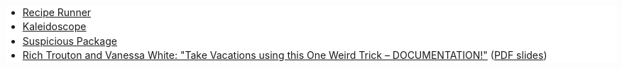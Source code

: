 - [Recipe Runner](https://github.com/homebysix/recipe-runner)
- [Kaleidoscope](http://www.kaleidoscopeapp.com/)
- [Suspicious Package](http://www.mothersruin.com/software/SuspiciousPackage/)
- [Rich Trouton and Vanessa White: "Take Vacations using this One Weird Trick – DOCUMENTATION!"](https://youtu.be/jgsNxvlfWW8?list=PLRUboZUQxbyVydhdMcxGGfEaZc2sFdQk8) ([PDF slides](http://macadmins.psu.edu/wp-content/uploads/sites/24696/2015/07/psumac2015-60-vwhite_rtrouton_documentation_talk.pdf))
